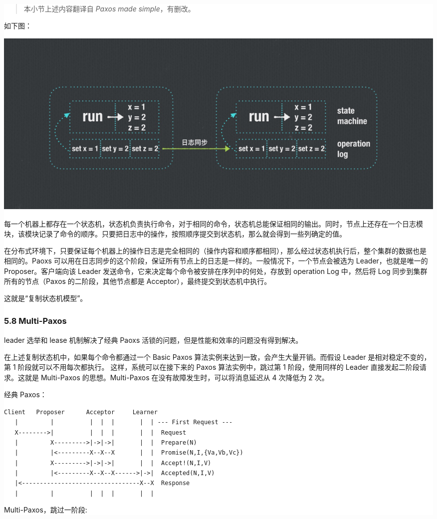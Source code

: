 > 本小节上述内容翻译自 _Paxos made simple_，有删改。

如下图：

![在这里插入图片描述](assets/2baf7d20-465f-11ea-815b-99042f14883a.jpg)

每一个机器上都存在一个状态机，状态机负责执行命令，对于相同的命令，状态机总能保证相同的输出。同时，节点上还存在一个日志模块，该模块记录了命令的顺序。只要把日志中的操作，按照顺序提交到状态机，那么就会得到一些列确定的值。

在分布式环境下，只要保证每个机器上的操作日志是完全相同的（操作内容和顺序都相同），那么经过状态机执行后，整个集群的数据也是相同的。Paoxs 可以用在日志同步的这个阶段，保证所有节点上的日志是一样的。一般情况下，一个节点会被选为 Leader，也就是唯一的 Proposer。客户端向该 Leader 发送命令，它来决定每个命令被安排在序列中的何处，存放到 operation Log 中，然后将 Log 同步到集群所有的节点（Paxos 的二阶段，其他节点都是 Acceptor），最终提交到状态机中执行。

这就是“复制状态机模型”。

### 5.8 Multi-Paxos

leader 选举和 lease 机制解决了经典 Paoxs 活锁的问题，但是性能和效率的问题没有得到解决。

在上述复制状态机中，如果每个命令都通过一个 Basic Paxos 算法实例来达到一致，会产生大量开销。而假设 Leader 是相对稳定不变的，第 1 阶段就可以不用每次都执行。 这样，系统可以在接下来的 Paxos 算法实例中，跳过第 1 阶段，使用同样的 Leader 直接发起二阶段请求。这就是 Multi-Paxos 的思想。Multi-Paxos 在没有故障发生时，可以将消息延迟从 4 次降低为 2 次。

经典 Paxos：

```shell
Client   Proposer      Acceptor     Learner
   |         |          |  |  |       |  | --- First Request ---
   X-------->|          |  |  |       |  |  Request
   |         X--------->|->|->|       |  |  Prepare(N)
   |         |<---------X--X--X       |  |  Promise(N,I,{Va,Vb,Vc})
   |         X--------->|->|->|       |  |  Accept!(N,I,V)
   |         |<---------X--X--X------>|->|  Accepted(N,I,V)
   |<---------------------------------X--X  Response
   |         |          |  |  |       |  |
```

Multi-Paxos，跳过一阶段:
